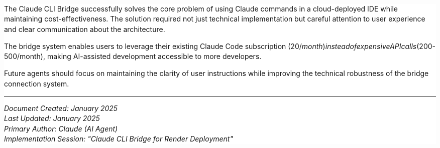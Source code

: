 The Claude CLI Bridge successfully solves the core problem of using Claude commands in a cloud-deployed IDE while maintaining cost-effectiveness. The solution required not just technical implementation but careful attention to user experience and clear communication about the architecture.

The bridge system enables users to leverage their existing Claude Code subscription ($20/month) instead of expensive API calls ($200-500/month), making AI-assisted development accessible to more developers.

Future agents should focus on maintaining the clarity of user instructions while improving the technical robustness of the bridge connection system.

---

*Document Created: January 2025*  
*Last Updated: January 2025*  
*Primary Author: Claude (AI Agent)*  
*Implementation Session: "Claude CLI Bridge for Render Deployment"*